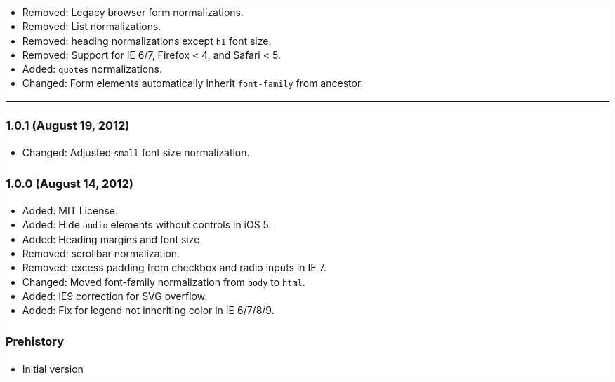 - Removed: Legacy browser form normalizations.
- Removed: List normalizations.
- Removed: heading normalizations except `h1` font size.
- Removed: Support for IE 6/7, Firefox < 4, and Safari < 5.
- Added: `quotes` normalizations.
- Changed: Form elements automatically inherit `font-family` from ancestor.

---

### 1.0.1 (August 19, 2012)

- Changed: Adjusted `small` font size normalization.

### 1.0.0 (August 14, 2012)

- Added: MIT License.
- Added: Hide `audio` elements without controls in iOS 5.
- Added: Heading margins and font size.
- Removed: scrollbar normalization.
- Removed: excess padding from checkbox and radio inputs in IE 7.
- Changed: Moved font-family normalization from `body` to `html`.
- Added: IE9 correction for SVG overflow.
- Added: Fix for legend not inheriting color in IE 6/7/8/9.

### Prehistory

- Initial version
